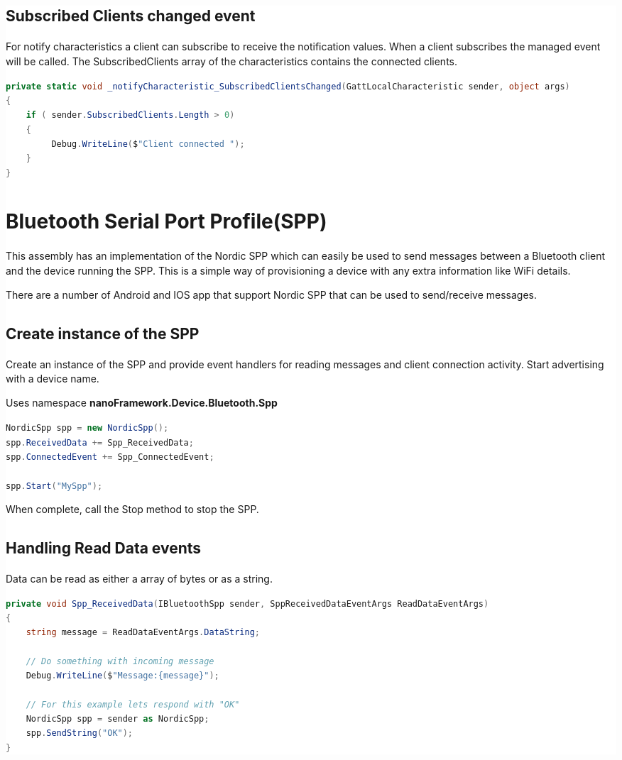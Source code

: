 ## Subscribed Clients changed event

For notify characteristics a client can subscribe to receive the notification values. When a client
subscribes the managed event will be called.
The SubscribedClients array of the characteristics contains the connected clients.

```csharp
private static void _notifyCharacteristic_SubscribedClientsChanged(GattLocalCharacteristic sender, object args)
{
    if ( sender.SubscribedClients.Length > 0)
    {
         Debug.WriteLine($"Client connected ");
    }
}
```

# Bluetooth Serial Port Profile(SPP)

This assembly has an implementation of the Nordic SPP which can easily be used to send messages between a Bluetooth client and the device 
running the SPP. This is a simple way of provisioning a device with any extra information like WiFi details.

There are a number of Android and IOS app that support Nordic SPP that can be used to send/receive messages.

## Create instance of the SPP

Create an instance of the SPP and provide event handlers for reading messages and client connection activity.
Start advertising with a device name.

Uses namespace **nanoFramework.Device.Bluetooth.Spp**

```csharp
NordicSpp spp = new NordicSpp();
spp.ReceivedData += Spp_ReceivedData;
spp.ConnectedEvent += Spp_ConnectedEvent;

spp.Start("MySpp");

```

When complete, call the Stop method to stop the SPP.

## Handling Read Data events

Data can be read as either a array of bytes or as a string.

```csharp
private void Spp_ReceivedData(IBluetoothSpp sender, SppReceivedDataEventArgs ReadDataEventArgs)
{
    string message = ReadDataEventArgs.DataString;

    // Do something with incoming message
    Debug.WriteLine($"Message:{message}");

    // For this example lets respond with "OK"
    NordicSpp spp = sender as NordicSpp;
    spp.SendString("OK");
}
```
